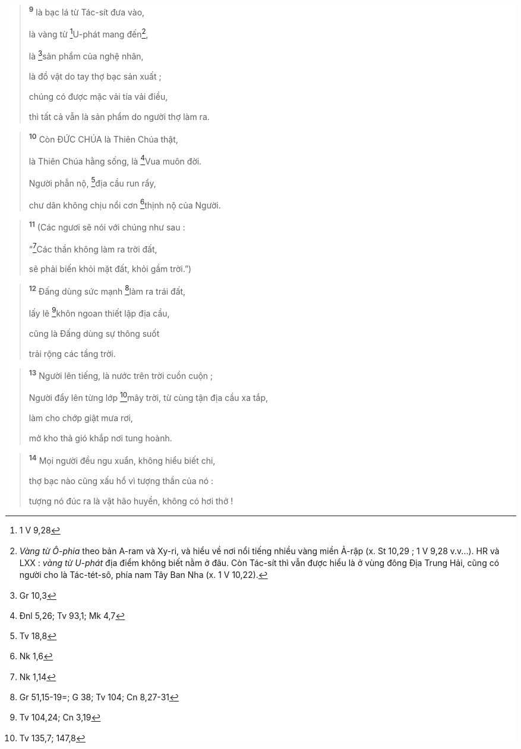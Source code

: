 
> <sup><b>9</b></sup> là bạc lá từ Tác-sít đưa vào,
> 
> là vàng từ [^13*]U-phát mang đến[^3],
> 
> là [^14*]sản phẩm của nghệ nhân,
> 
> là đồ vật do tay thợ bạc sản xuất ;
> 
> chúng có được mặc vải tía vải điều,
> 
> thì tất cả vẫn là sản phẩm do người thợ làm ra.
>


> <sup><b>10</b></sup> Còn ĐỨC CHÚA là Thiên Chúa thật,
> 
> là Thiên Chúa hằng sống, là [^15*]Vua muôn đời.
> 
> Người phẫn nộ, [^16*]địa cầu run rẩy,
> 
> chư dân không chịu nổi cơn [^17*]thịnh nộ của Người.
>


> <sup><b>11</b></sup> (Các ngươi sẽ nói với chúng như sau :
> 
> “[^18*]Các thần không làm ra trời đất,
> 
> sẽ phải biến khỏi mặt đất, khỏi gầm trời.”)
>


> <sup><b>12</b></sup> Đấng dùng sức mạnh [^19*]làm ra trái đất,
> 
> lấy lẽ [^20*]khôn ngoan thiết lập địa cầu,
> 
> cũng là Đấng dùng sự thông suốt
> 
> trải rộng các tầng trời.
>


> <sup><b>13</b></sup> Người lên tiếng, là nước trên trời cuồn cuộn ;
> 
> Người đẩy lên từng lớp [^21*]mây trời, từ cùng tận địa cầu xa tắp,
> 
> làm cho chớp giật mưa rơi,
> 
> mở kho thả gió khắp nơi tung hoành.
>


> <sup><b>14</b></sup> Mọi người đều ngu xuẩn, không hiểu biết chi,
> 
> thợ bạc nào cũng xấu hổ vì tượng thần của nó :
> 
> tượng nó đúc ra là vật hão huyền, không có hơi thở !
>


[^1]: Khúc 1-16 lời lẽ thiết tha và sắc bén nói với những người đang gặp nguy cơ có thể bị thu hút bởi việc thờ cúng rầm rộ các ngẫu tượng. Nói cách khác : đây phải là những lời nhắn nhủ những người lưu đày. Các đề tài như : ngẫu tượng không phải là thần, Đức Chúa là Đấng Tạo Thành, là những đề tài được I-sai-a đệ nhị khai thác (40,20 ; 42,8). Khúc này cũng rất giống Br 6 (gọi là <i>Thư của ông Giê-rê-mi-a</i>).
[^2]: Dịch sát bản Híp-ri, nhưng hầu như không có nghĩa. Người ta dịch và giải thích nhiều kiểu khác nhau ; có bản dịch, như The Anchor Bible, bỏ luôn. Theo văn mạch có lẽ câu này muốn nói : các dân tộc tôn thờ thần tượng bằng gỗ do tay người thợ chạm làm ra, cũng chỉ có được một nền giáo huấn (một tôn giáo) vô tích sự như các tượng gỗ đó (x.c. 3 trên).
[^3]: <i>Vàng từ Ô-phia</i> theo bản A-ram và Xy-ri, và hiểu về nơi nổi tiếng nhiều vàng miền Ả-rập (x. St 10,29 ; 1 V 9,28 v.v...). HR và LXX : <i>vàng từ U-phát</i> địa điểm không biết nằm ở đâu. Còn Tác-sít thì vẫn được hiểu là ở vùng đông Địa Trung Hải, cũng có người cho là Tác-tét-sô, phía nam Tây Ban Nha (x. 1 V 10,22).
[^4]: Ngôn sứ kêu gọi đất nước (hay là thủ đô Giê-ru-sa-lem) như kêu gọi một người : sẵn sàng khăn gói để lên đường, lệnh phân tán biệt xứ đã ban ra. Nguy cơ còn gần kề hơn là ở 9,9-21.
[^5]: <i>Gặp Ta</i> dịch phỏng theo BJ. HR không có <i>Ta</i>, trong khi LXX và La-tinh (PT) : <i>bị gặp</i>. Ý nghĩa câu không rõ. Bản dịch Việt ngữ muốn đưa về việc dân khổ sở thì quay về với (<i>gặp</i>) Chúa, một đề tài các ngôn sứ thường nhắc đến (Gr 29,12-13 ; 31,16-19 ; Is 17,4-7 ; 30,20 ; Br 2,30-32 ; Hs 5,14-15 ; Mk 4,10-11 ; Dcr 10,9 ; x. Đnl 4,29). Hoặc là đọc HR ở thể Níp-phan và hiểu là : kinh nghiệm phải biệt xứ sẽ làm cho dân hồi tâm (gặp chính mình). Câu cũng có thể hiểu ngầm <i>trừng phạt</i> : <i>cho chúng gặp sự trừng phạt</i> (x. St 44,16).
[^6]: Tiếng than nhân cách hoá của dân tộc tỏ ra hối hận và muốn trở về với Thiên Chúa. Cũng có người hiểu là chính ngôn sứ Giê-rê-mi-a than : ông đau khổ vì phải loan báo tai hoạ cho đồng bào ông ; nhưng ông phải chấp nhận sứ mệnh được trao.
[^1*]: Tv 115,4-8; Is 40,20
[^2*]: Gr 2,4
[^3*]: Gr 12,16; Rm 12,2
[^4*]: Kn 17,10
[^5*]: Gr 10,9
[^6*]: Is 40,19; Kn 13–14
[^7*]: Tv 115,4-7
[^8*]: Kb 2,18
[^9*]: Gr 49,19; Tv 86,8; Is 40,18; 42,8
[^10*]: Gr 5,22; Kh 15,4
[^11*]: Rm 16,27
[^12*]: Kn 14,22-31; Dcr 10,2
[^13*]: 1 V 9,28
[^14*]: Gr 10,3
[^15*]: Đnl 5,26; Tv 93,1; Mk 4,7
[^16*]: Tv 18,8
[^17*]: Nk 1,6
[^18*]: Nk 1,14
[^19*]: Gr 51,15-19=; G 38; Tv 104; Cn 8,27-31
[^20*]: Tv 104,24; Cn 3,19
[^21*]: Tv 135,7; 147,8
[^22*]: Gr 10,8
[^23*]: Gr 23,12
[^24*]: Đnl 4,20; Tv 16,5
[^25*]: Gr 16,21; Xh 15,3; Am 4,13
[^26*]: Gr 46,19; Ed 12,3
[^27*]: Gr 22,18; 1 Sm 25,29
[^28*]: Gr 4,31
[^29*]: Gr 14,17
[^30*]: Gr 15,18
[^31*]: Gr 4,20; 49,29
[^32*]: Is 54,1-2; Am 9,11
[^33*]: Gr 5,5; Ed 34,1-6
[^34*]: Gr 3,15
[^35*]: Gr 23,1; 1 V 22,17
[^36*]: Gr 4,6
[^37*]: Gr 9,10
[^38*]: Cn 16,1.9; 20,24; Kn 7,16; Đn 5,23
[^39*]: Tv 6,2; 38,2; 143,2
[^40*]: Tv 79,6-7
[^41*]: Gr 8,16; 30,16; Tv 14,4; Is 9,11